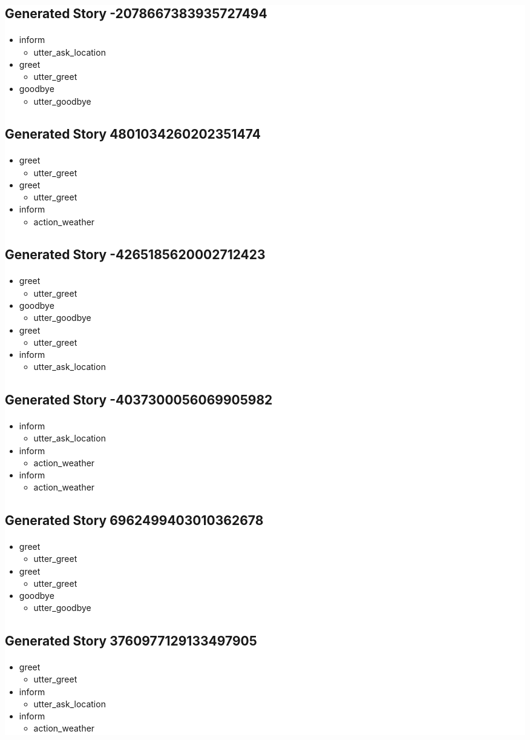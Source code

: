 ## Generated Story -2078667383935727494
* inform
    - utter_ask_location
* greet
    - utter_greet
* goodbye
    - utter_goodbye

## Generated Story 4801034260202351474
* greet
    - utter_greet
* greet
    - utter_greet
* inform
    - action_weather

## Generated Story -4265185620002712423
* greet
    - utter_greet
* goodbye
    - utter_goodbye
* greet
    - utter_greet
* inform
    - utter_ask_location

## Generated Story -4037300056069905982
* inform
    - utter_ask_location
* inform
    - action_weather
* inform
    - action_weather

## Generated Story 6962499403010362678
* greet
    - utter_greet
* greet
    - utter_greet
* goodbye
    - utter_goodbye

## Generated Story 3760977129133497905
* greet
    - utter_greet
* inform
    - utter_ask_location
* inform
    - action_weather

